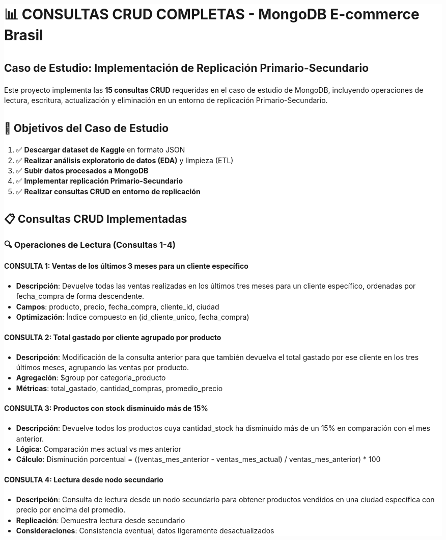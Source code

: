 # 📊 CONSULTAS CRUD COMPLETAS - MongoDB E-commerce Brasil

## Caso de Estudio: Implementación de Replicación Primario-Secundario

Este proyecto implementa las **15 consultas CRUD** requeridas en el caso de estudio de MongoDB, incluyendo operaciones de lectura, escritura, actualización y eliminación en un entorno de replicación Primario-Secundario.

## 🎯 Objetivos del Caso de Estudio

1. ✅ **Descargar dataset de Kaggle** en formato JSON
2. ✅ **Realizar análisis exploratorio de datos (EDA)** y limpieza (ETL)
3. ✅ **Subir datos procesados a MongoDB**
4. ✅ **Implementar replicación Primario-Secundario**
5. ✅ **Realizar consultas CRUD en entorno de replicación**

## 📋 Consultas CRUD Implementadas

### 🔍 Operaciones de Lectura (Consultas 1-4)

#### **CONSULTA 1: Ventas de los últimos 3 meses para un cliente específico**
- **Descripción**: Devuelve todas las ventas realizadas en los últimos tres meses para un cliente específico, ordenadas por fecha_compra de forma descendente.
- **Campos**: producto, precio, fecha_compra, cliente_id, ciudad
- **Optimización**: Índice compuesto en (id_cliente_unico, fecha_compra)

#### **CONSULTA 2: Total gastado por cliente agrupado por producto**
- **Descripción**: Modificación de la consulta anterior para que también devuelva el total gastado por ese cliente en los tres últimos meses, agrupando las ventas por producto.
- **Agregación**: $group por categoria_producto
- **Métricas**: total_gastado, cantidad_compras, promedio_precio

#### **CONSULTA 3: Productos con stock disminuido más de 15%**
- **Descripción**: Devuelve todos los productos cuya cantidad_stock ha disminuido más de un 15% en comparación con el mes anterior.
- **Lógica**: Comparación mes actual vs mes anterior
- **Cálculo**: Disminución porcentual = ((ventas_mes_anterior - ventas_mes_actual) / ventas_mes_anterior) * 100

#### **CONSULTA 4: Lectura desde nodo secundario**
- **Descripción**: Consulta de lectura desde un nodo secundario para obtener productos vendidos en una ciudad específica con precio por encima del promedio.
- **Replicación**: Demuestra lectura desde secundario
- **Consideraciones**: Consistencia eventual, datos ligeramente desactualizados

